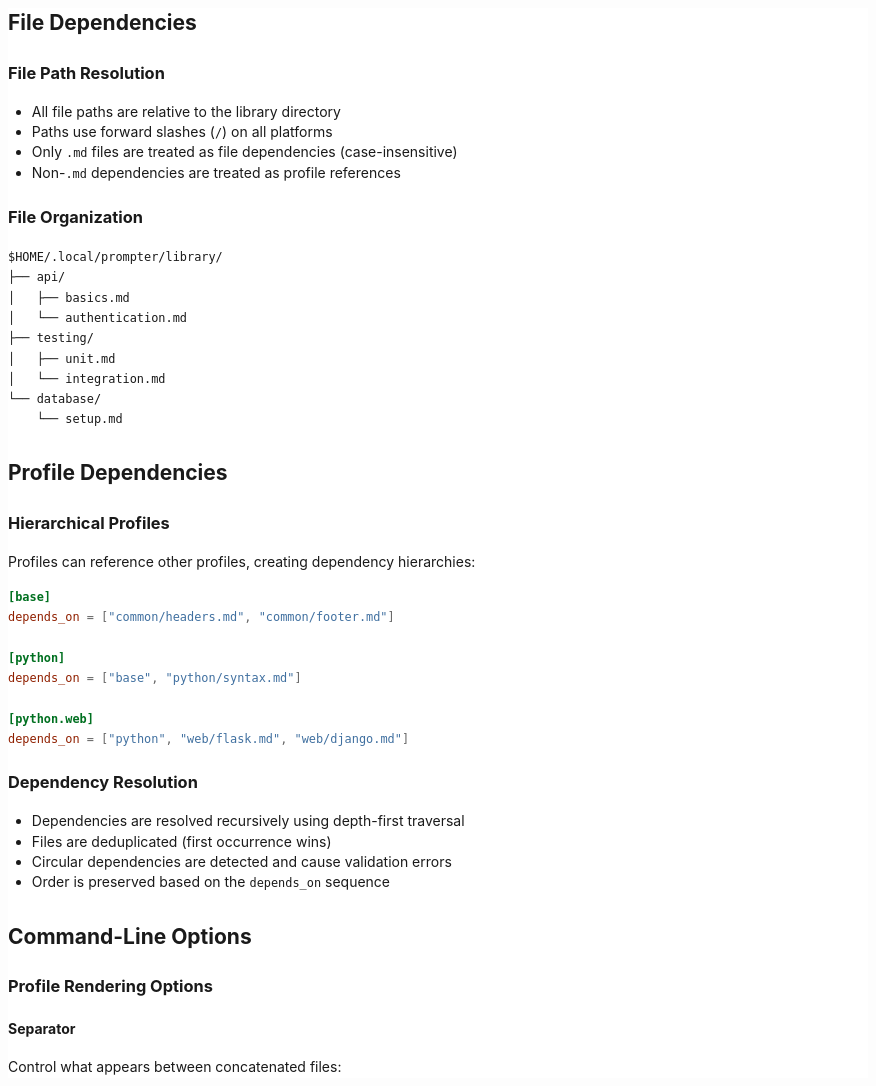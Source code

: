 ## File Dependencies

### File Path Resolution
- All file paths are relative to the library directory
- Paths use forward slashes (`/`) on all platforms
- Only `.md` files are treated as file dependencies (case-insensitive)
- Non-`.md` dependencies are treated as profile references

### File Organization
```
$HOME/.local/prompter/library/
├── api/
│   ├── basics.md
│   └── authentication.md
├── testing/
│   ├── unit.md
│   └── integration.md
└── database/
    └── setup.md
```

## Profile Dependencies

### Hierarchical Profiles
Profiles can reference other profiles, creating dependency hierarchies:

```toml
[base]
depends_on = ["common/headers.md", "common/footer.md"]

[python]
depends_on = ["base", "python/syntax.md"]

[python.web]
depends_on = ["python", "web/flask.md", "web/django.md"]
```

### Dependency Resolution
- Dependencies are resolved recursively using depth-first traversal
- Files are deduplicated (first occurrence wins)
- Circular dependencies are detected and cause validation errors
- Order is preserved based on the `depends_on` sequence

## Command-Line Options

### Profile Rendering Options

#### Separator
Control what appears between concatenated files:
